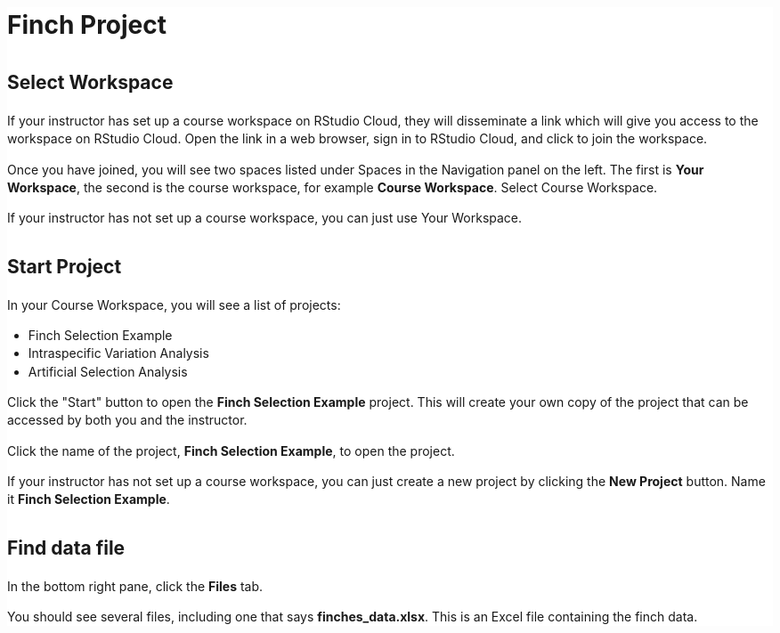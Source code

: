 # Finch Project

## Select Workspace

If your instructor has set up a course workspace on RStudio Cloud, they will disseminate a link which will give you access to the workspace on RStudio Cloud. Open the link in a web browser, sign in to RStudio Cloud, and click to join the workspace.

Once you have joined, you will see two spaces listed under Spaces in the Navigation panel on the left. The first is **Your Workspace**, the second is the course workspace, for example **Course Workspace**. Select Course Workspace.

If your instructor has not set up a course workspace, you can just use Your Workspace.

## Start Project

In your Course Workspace, you will see a list of projects:

- Finch Selection Example
- Intraspecific Variation Analysis
- Artificial Selection Analysis

Click the "Start" button to open the **Finch Selection Example** project. This will create your own copy of the project that can be accessed by both you and the instructor.

Click the name of the project, **Finch Selection Example**, to open the project.

If your instructor has not set up a course workspace, you can just create a new project by clicking the **New Project** button. Name it **Finch Selection Example**.

## Find data file

In the bottom right pane, click the **Files** tab.

You should see several files, including one that says **finches_data.xlsx**. This is an Excel file containing the finch data.
